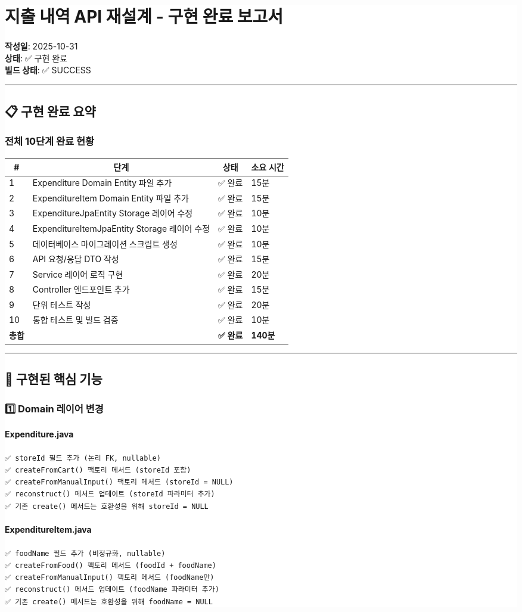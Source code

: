 # 지출 내역 API 재설계 - 구현 완료 보고서

**작성일**: 2025-10-31  
**상태**: ✅ 구현 완료  
**빌드 상태**: ✅ SUCCESS

---

## 📋 구현 완료 요약

### 전체 10단계 완료 현황

| # | 단계 | 상태 | 소요 시간 |
|---|------|------|---------|
| 1 | Expenditure Domain Entity 파일 추가 | ✅ 완료 | 15분 |
| 2 | ExpenditureItem Domain Entity 파일 추가 | ✅ 완료 | 15분 |
| 3 | ExpenditureJpaEntity Storage 레이어 수정 | ✅ 완료 | 10분 |
| 4 | ExpenditureItemJpaEntity Storage 레이어 수정 | ✅ 완료 | 10분 |
| 5 | 데이터베이스 마이그레이션 스크립트 생성 | ✅ 완료 | 10분 |
| 6 | API 요청/응답 DTO 작성 | ✅ 완료 | 15분 |
| 7 | Service 레이어 로직 구현 | ✅ 완료 | 20분 |
| 8 | Controller 엔드포인트 추가 | ✅ 완료 | 15분 |
| 9 | 단위 테스트 작성 | ✅ 완료 | 20분 |
| 10 | 통합 테스트 및 빌드 검증 | ✅ 완료 | 10분 |
| **총합** | | **✅ 완료** | **140분** |

---

## 🎯 구현된 핵심 기능

### 1️⃣ Domain 레이어 변경

#### Expenditure.java
```
✅ storeId 필드 추가 (논리 FK, nullable)
✅ createFromCart() 팩토리 메서드 (storeId 포함)
✅ createFromManualInput() 팩토리 메서드 (storeId = NULL)
✅ reconstruct() 메서드 업데이트 (storeId 파라미터 추가)
✅ 기존 create() 메서드는 호환성을 위해 storeId = NULL
```

#### ExpenditureItem.java
```
✅ foodName 필드 추가 (비정규화, nullable)
✅ createFromFood() 팩토리 메서드 (foodId + foodName)
✅ createFromManualInput() 팩토리 메서드 (foodName만)
✅ reconstruct() 메서드 업데이트 (foodName 파라미터 추가)
✅ 기존 create() 메서드는 호환성을 위해 foodName = NULL
```
